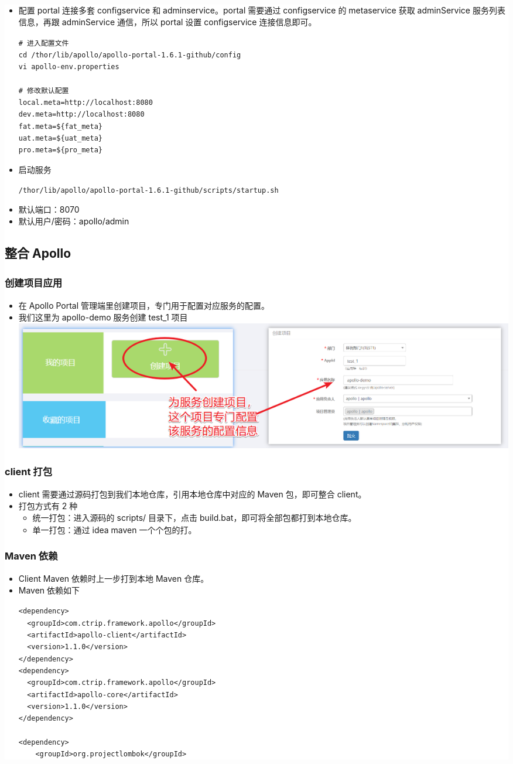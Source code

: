 * 配置 portal 连接多套 configservice 和 adminservice。portal 需要通过 configservice 的 metaservice 获取 adminService 服务列表信息，再跟 adminService 通信，所以 portal 设置 configservice 连接信息即可。
  ```command
  # 进入配置文件
  cd /thor/lib/apollo/apollo-portal-1.6.1-github/config
  vi apollo-env.properties

  # 修改默认配置
  local.meta=http://localhost:8080
  dev.meta=http://localhost:8080
  fat.meta=${fat_meta}
  uat.meta=${uat_meta}
  pro.meta=${pro_meta}
  ```
* 启动服务
  ```command
  /thor/lib/apollo/apollo-portal-1.6.1-github/scripts/startup.sh
  ```
* 默认端口：8070
* 默认用户/密码：apollo/admin

## 整合 Apollo

### 创建项目应用
* 在 Apollo Portal 管理端里创建项目，专门用于配置对应服务的配置。
* 我们这里为 apollo-demo 服务创建 test_1 项目
  ![](./image/apollo-create-app.png)

### client 打包
* client 需要通过源码打包到我们本地仓库，引用本地仓库中对应的 Maven 包，即可整合 client。
* 打包方式有 2 种
  * 统一打包：进入源码的 scripts/ 目录下，点击 build.bat，即可将全部包都打到本地仓库。
  * 单一打包：通过 idea  maven 一个个包的打。

### Maven 依赖
* Client Maven 依赖时上一步打到本地 Maven 仓库。
* Maven 依赖如下
  ```Maven
  <dependency>
    <groupId>com.ctrip.framework.apollo</groupId>
    <artifactId>apollo-client</artifactId>
    <version>1.1.0</version>
  </dependency>
  <dependency>
    <groupId>com.ctrip.framework.apollo</groupId>
    <artifactId>apollo-core</artifactId>
    <version>1.1.0</version>
  </dependency>

  <dependency>
      <groupId>org.projectlombok</groupId>
  ```